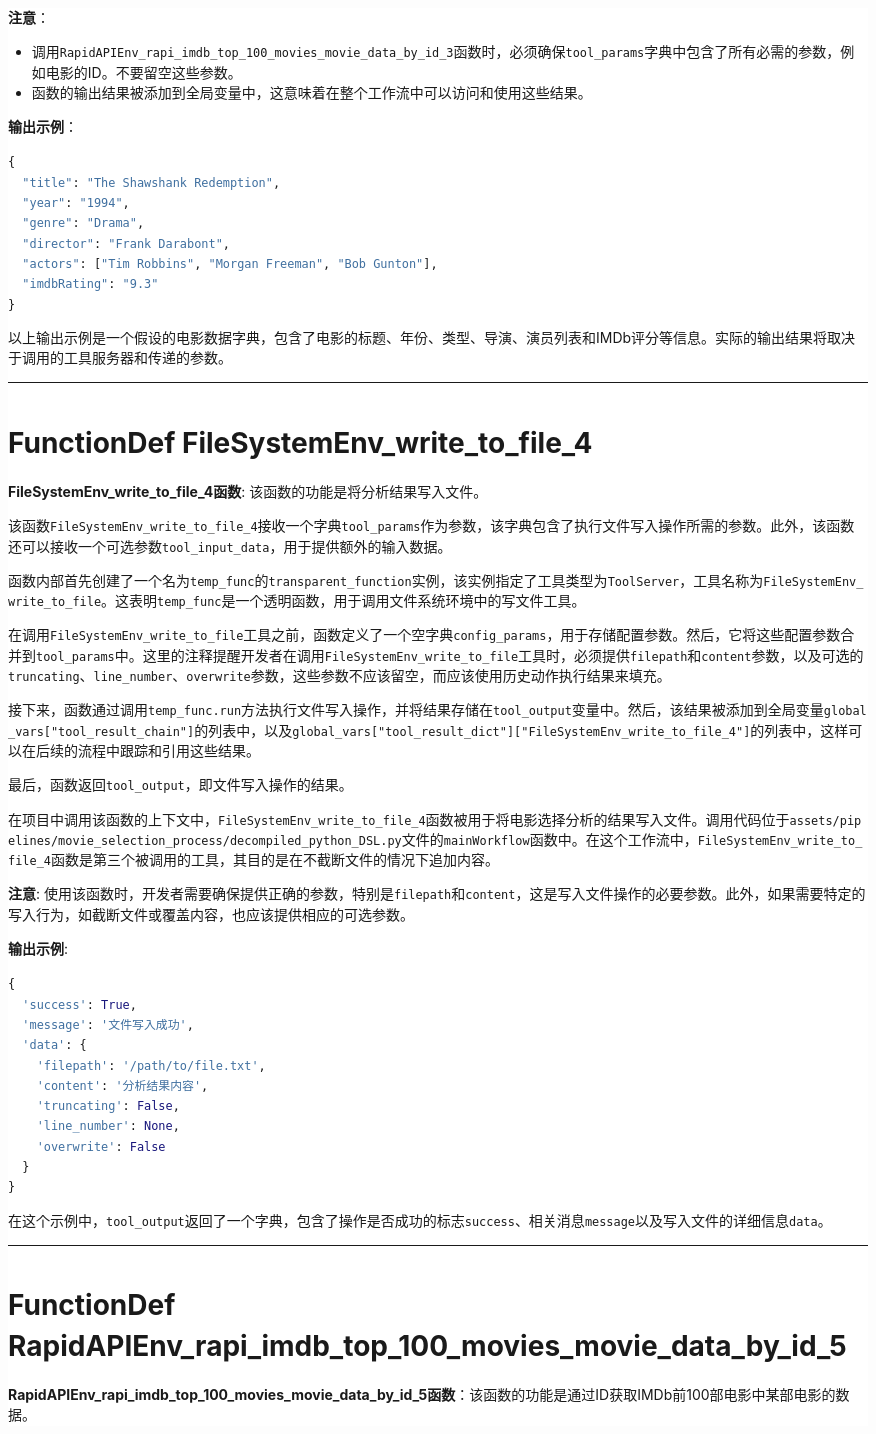 **注意**：
- 调用`RapidAPIEnv_rapi_imdb_top_100_movies_movie_data_by_id_3`函数时，必须确保`tool_params`字典中包含了所有必需的参数，例如电影的ID。不要留空这些参数。
- 函数的输出结果被添加到全局变量中，这意味着在整个工作流中可以访问和使用这些结果。

**输出示例**：
```python
{
  "title": "The Shawshank Redemption",
  "year": "1994",
  "genre": "Drama",
  "director": "Frank Darabont",
  "actors": ["Tim Robbins", "Morgan Freeman", "Bob Gunton"],
  "imdbRating": "9.3"
}
```
以上输出示例是一个假设的电影数据字典，包含了电影的标题、年份、类型、导演、演员列表和IMDb评分等信息。实际的输出结果将取决于调用的工具服务器和传递的参数。
***
# FunctionDef FileSystemEnv_write_to_file_4
**FileSystemEnv_write_to_file_4函数**: 该函数的功能是将分析结果写入文件。

该函数`FileSystemEnv_write_to_file_4`接收一个字典`tool_params`作为参数，该字典包含了执行文件写入操作所需的参数。此外，该函数还可以接收一个可选参数`tool_input_data`，用于提供额外的输入数据。

函数内部首先创建了一个名为`temp_func`的`transparent_function`实例，该实例指定了工具类型为`ToolServer`，工具名称为`FileSystemEnv_write_to_file`。这表明`temp_func`是一个透明函数，用于调用文件系统环境中的写文件工具。

在调用`FileSystemEnv_write_to_file`工具之前，函数定义了一个空字典`config_params`，用于存储配置参数。然后，它将这些配置参数合并到`tool_params`中。这里的注释提醒开发者在调用`FileSystemEnv_write_to_file`工具时，必须提供`filepath`和`content`参数，以及可选的`truncating`、`line_number`、`overwrite`参数，这些参数不应该留空，而应该使用历史动作执行结果来填充。

接下来，函数通过调用`temp_func.run`方法执行文件写入操作，并将结果存储在`tool_output`变量中。然后，该结果被添加到全局变量`global_vars["tool_result_chain"]`的列表中，以及`global_vars["tool_result_dict"]["FileSystemEnv_write_to_file_4"]`的列表中，这样可以在后续的流程中跟踪和引用这些结果。

最后，函数返回`tool_output`，即文件写入操作的结果。

在项目中调用该函数的上下文中，`FileSystemEnv_write_to_file_4`函数被用于将电影选择分析的结果写入文件。调用代码位于`assets/pipelines/movie_selection_process/decompiled_python_DSL.py`文件的`mainWorkflow`函数中。在这个工作流中，`FileSystemEnv_write_to_file_4`函数是第三个被调用的工具，其目的是在不截断文件的情况下追加内容。

**注意**: 使用该函数时，开发者需要确保提供正确的参数，特别是`filepath`和`content`，这是写入文件操作的必要参数。此外，如果需要特定的写入行为，如截断文件或覆盖内容，也应该提供相应的可选参数。

**输出示例**:
```python
{
  'success': True,
  'message': '文件写入成功',
  'data': {
    'filepath': '/path/to/file.txt',
    'content': '分析结果内容',
    'truncating': False,
    'line_number': None,
    'overwrite': False
  }
}
```
在这个示例中，`tool_output`返回了一个字典，包含了操作是否成功的标志`success`、相关消息`message`以及写入文件的详细信息`data`。
***
# FunctionDef RapidAPIEnv_rapi_imdb_top_100_movies_movie_data_by_id_5
**RapidAPIEnv_rapi_imdb_top_100_movies_movie_data_by_id_5函数**：该函数的功能是通过ID获取IMDb前100部电影中某部电影的数据。
